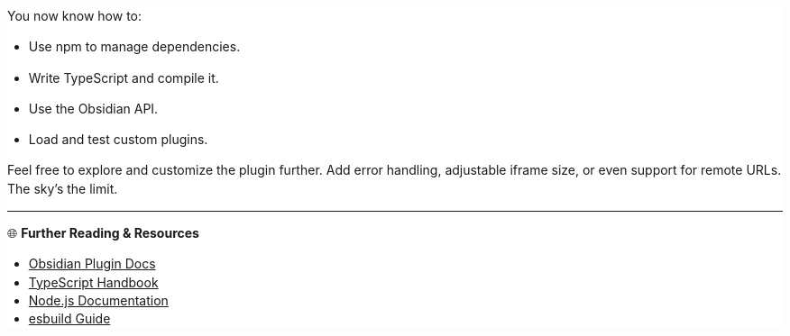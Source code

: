 You now know how to:

- Use npm to manage dependencies.
    
- Write TypeScript and compile it.
    
- Use the Obsidian API.
    
- Load and test custom plugins.
    

Feel free to explore and customize the plugin further. Add error handling, adjustable iframe size, or even support for remote URLs. The sky’s the limit.

---

🌐 **Further Reading & Resources**
- [Obsidian Plugin Docs](https://docs.obsidian.md/Plugins)
- [TypeScript Handbook](https://www.typescriptlang.org/docs/)
- [Node.js Documentation](https://nodejs.org/en/docs/)
- [esbuild Guide](https://esbuild.github.io/)

